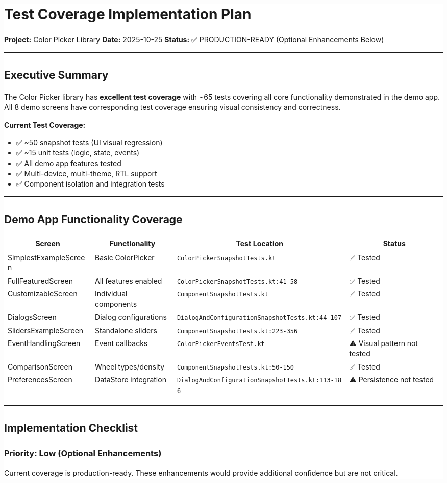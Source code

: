 # Test Coverage Implementation Plan

**Project:** Color Picker Library
**Date:** 2025-10-25
**Status:** ✅ PRODUCTION-READY (Optional Enhancements Below)

---

## Executive Summary

The Color Picker library has **excellent test coverage** with ~65 tests covering all core functionality demonstrated in the demo app. All 8 demo screens have corresponding test coverage ensuring visual consistency and correctness.

**Current Test Coverage:**
- ✅ ~50 snapshot tests (UI visual regression)
- ✅ ~15 unit tests (logic, state, events)
- ✅ All demo app features tested
- ✅ Multi-device, multi-theme, RTL support
- ✅ Component isolation and integration tests

---

## Demo App Functionality Coverage

| Screen | Functionality | Test Location | Status |
|--------|---------------|---------------|--------|
| SimplestExampleScreen | Basic ColorPicker | `ColorPickerSnapshotTests.kt` | ✅ Tested |
| FullFeaturedScreen | All features enabled | `ColorPickerSnapshotTests.kt:41-58` | ✅ Tested |
| CustomizableScreen | Individual components | `ComponentSnapshotTests.kt` | ✅ Tested |
| DialogsScreen | Dialog configurations | `DialogAndConfigurationSnapshotTests.kt:44-107` | ✅ Tested |
| SlidersExampleScreen | Standalone sliders | `ComponentSnapshotTests.kt:223-356` | ✅ Tested |
| EventHandlingScreen | Event callbacks | `ColorPickerEventsTest.kt` | ⚠️ Visual pattern not tested |
| ComparisonScreen | Wheel types/density | `ComponentSnapshotTests.kt:50-150` | ✅ Tested |
| PreferencesScreen | DataStore integration | `DialogAndConfigurationSnapshotTests.kt:113-186` | ⚠️ Persistence not tested |

---

## Implementation Checklist

### Priority: Low (Optional Enhancements)

Current coverage is production-ready. These enhancements would provide additional confidence but are not critical.
